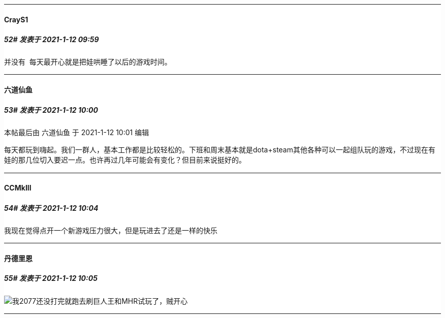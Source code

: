 



*****

####  CrayS1  
##### 52#       发表于 2021-1-12 09:59




并没有  每天最开心就是把娃哄睡了以后的游戏时间。







*****

####  六道仙鱼  
##### 53#       发表于 2021-1-12 10:00



 本帖最后由 六道仙鱼 于 2021-1-12 10:01 编辑 

每天都玩到嗨起。我们一群人，基本工作都是比较轻松的。下班和周末基本就是dota+steam其他各种可以一起组队玩的游戏，不过现在有娃的那几位切入要迟一点。也许再过几年可能会有变化？但目前来说挺好的。







*****

####  CCMkIII  
##### 54#       发表于 2021-1-12 10:04




我现在觉得点开一个新游戏压力很大，但是玩进去了还是一样的快乐







*****

####  丹德里恩  
##### 55#       发表于 2021-1-12 10:05



<img src="https://static.saraba1st.com/image/smiley/face2017/067.png" referrerpolicy="no-referrer">我2077还没打完就跑去刷巨人王和MHR试玩了，贼开心







*****
